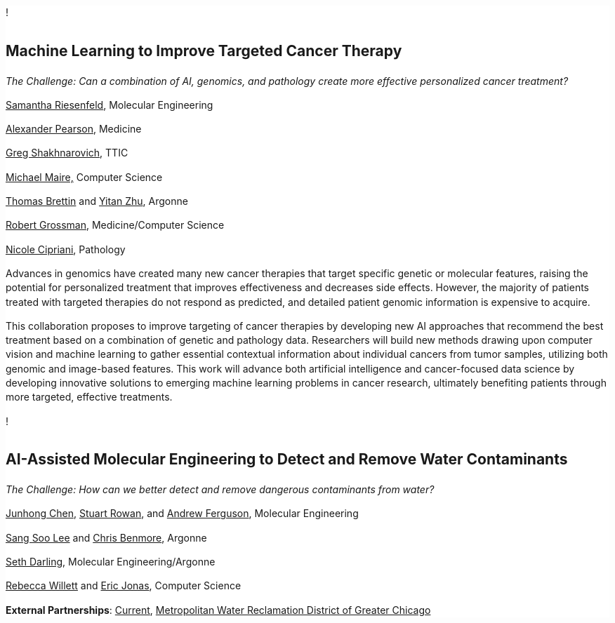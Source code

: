 !

## **Machine Learning to Improve Targeted Cancer Therapy**

*The Challenge: Can a combination of AI, genomics, and pathology create more effective personalized cancer treatment?*

[Samantha Riesenfeld](https://pme.uchicago.edu/faculty/samantha-riesenfeld), Molecular Engineering

[Alexander Pearson](https://www.uchicagomedicine.org/find-a-physician/physician/alexander-t-pearson), Medicine

[Greg Shakhnarovich](https://ttic.uchicago.edu/~gregory/), TTIC

[Michael Maire,](https://cs.uchicago.edu/people/profile/michael-maire/) Computer Science

[Thomas Brettin](https://www.anl.gov/profile/thomas-s-brettin) and [Yitan Zhu](https://www.anl.gov/profile/yitan-zhu), Argonne

[Robert Grossman](https://cs.uchicago.edu/people/profile/robert-grossman/), Medicine/Computer Science

[Nicole Cipriani](https://pathology.uchicago.edu/faculty/nicole-cipriani-md), Pathology

Advances in genomics have created many new cancer therapies that target specific genetic or molecular features, raising the potential for personalized treatment that improves effectiveness and decreases side effects. However, the majority of patients treated with targeted therapies do not respond as predicted, and detailed patient genomic information is expensive to acquire. 

This collaboration proposes to improve targeting of cancer therapies by developing new AI approaches that recommend the best treatment based on a combination of genetic and pathology data. Researchers will build new methods drawing upon computer vision and machine learning to gather essential contextual information about individual cancers from tumor samples, utilizing both genomic and image-based features. This work will advance both artificial intelligence and cancer-focused data science by developing innovative solutions to emerging machine learning problems in cancer research, ultimately benefiting patients through more targeted, effective treatments.

!

## **AI-Assisted Molecular Engineering to Detect and Remove Water Contaminants**

*The Challenge: How can we better detect and remove dangerous contaminants from water?*

[Junhong Chen](https://pme.uchicago.edu/faculty/junhong-chen), [Stuart Rowan](https://pme.uchicago.edu/faculty/stuart-rowan), and [Andrew Ferguson](https://pme.uchicago.edu/faculty/andrew-ferguson), Molecular Engineering

[Sang Soo Lee](https://www.anl.gov/profile/sang-soo-lee) and [Chris Benmore](https://www.anl.gov/profile/chris-j-benmore), Argonne

[Seth Darling](https://www.anl.gov/profile/seth-b-darling), Molecular Engineering/Argonne

[Rebecca Willett](https://www.cs.uchicago.edu/people/profile/rebecca-willett/) and [Eric Jonas](https://www.cs.uchicago.edu/people/profile/eric-jonas/), Computer Science

**External Partnerships**: [Current](https://www.currentwater.org/), [Metropolitan Water Reclamation District of Greater Chicago](http://mwrd.org)
